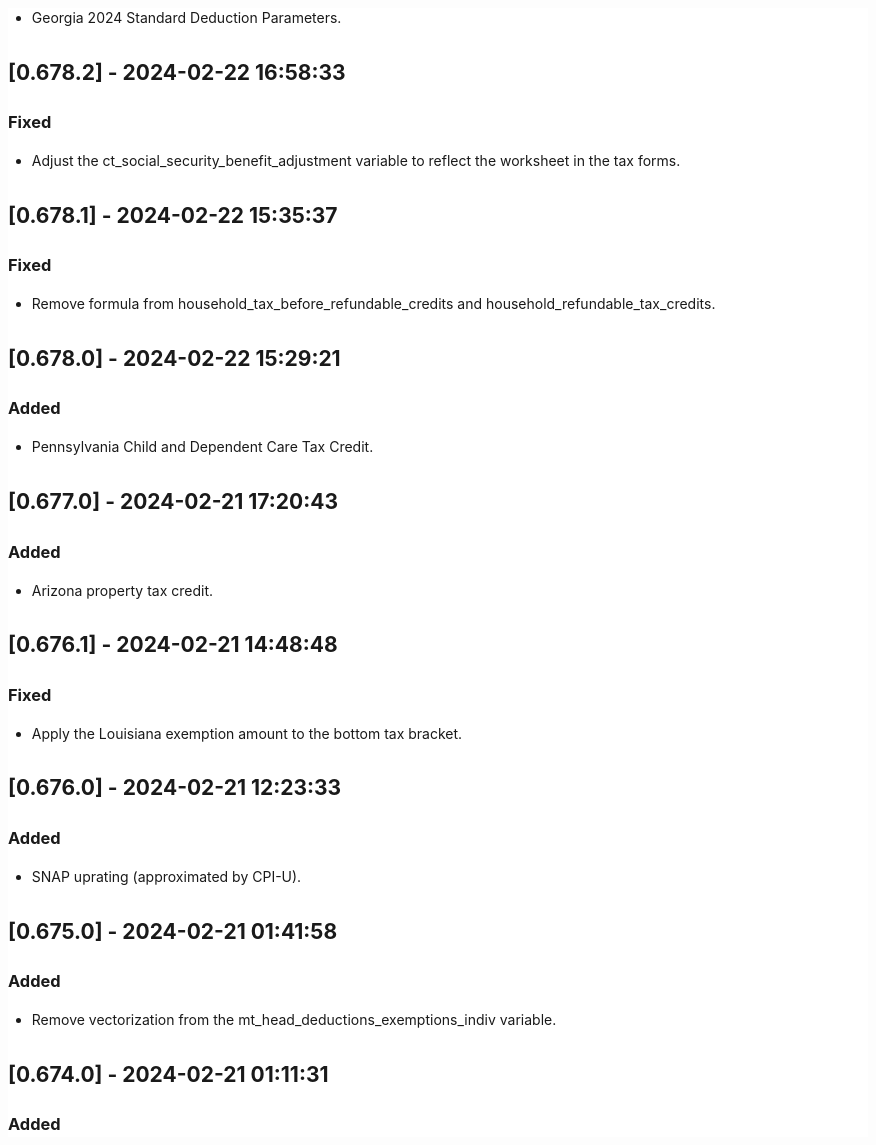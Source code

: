 - Georgia 2024 Standard Deduction Parameters.

## [0.678.2] - 2024-02-22 16:58:33

### Fixed

- Adjust the ct_social_security_benefit_adjustment variable to reflect the worksheet in the tax forms.

## [0.678.1] - 2024-02-22 15:35:37

### Fixed

- Remove formula from household_tax_before_refundable_credits and household_refundable_tax_credits.

## [0.678.0] - 2024-02-22 15:29:21

### Added

- Pennsylvania Child and Dependent Care Tax Credit.

## [0.677.0] - 2024-02-21 17:20:43

### Added

- Arizona property tax credit.

## [0.676.1] - 2024-02-21 14:48:48

### Fixed

- Apply the Louisiana exemption amount to the bottom tax bracket.

## [0.676.0] - 2024-02-21 12:23:33

### Added

- SNAP uprating (approximated by CPI-U).

## [0.675.0] - 2024-02-21 01:41:58

### Added

- Remove vectorization from the mt_head_deductions_exemptions_indiv variable.

## [0.674.0] - 2024-02-21 01:11:31

### Added
